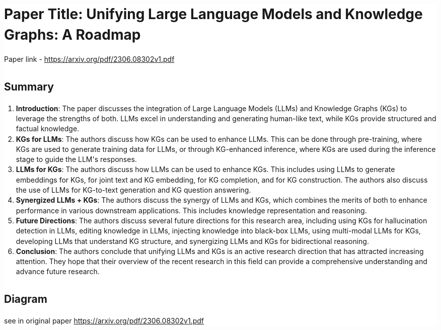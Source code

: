 # Paper Title: Unifying Large Language Models and Knowledge Graphs: A Roadmap
Paper link - https://arxiv.org/pdf/2306.08302v1.pdf


## Summary
1. **Introduction**: The paper discusses the integration of Large Language Models (LLMs) and Knowledge Graphs (KGs) to leverage the strengths of both. LLMs excel in understanding and generating human-like text, while KGs provide structured and factual knowledge.
2. **KGs for LLMs**: The authors discuss how KGs can be used to enhance LLMs. This can be done through pre-training, where KGs are used to generate training data for LLMs, or through KG-enhanced inference, where KGs are used during the inference stage to guide the LLM's responses.
3. **LLMs for KGs**: The authors discuss how LLMs can be used to enhance KGs. This includes using LLMs to generate embeddings for KGs, for joint text and KG embedding, for KG completion, and for KG construction. The authors also discuss the use of LLMs for KG-to-text generation and KG question answering.
4. **Synergized LLMs + KGs**: The authors discuss the synergy of LLMs and KGs, which combines the merits of both to enhance performance in various downstream applications. This includes knowledge representation and reasoning.
5. **Future Directions**: The authors discuss several future directions for this research area, including using KGs for hallucination detection in LLMs, editing knowledge in LLMs, injecting knowledge into black-box LLMs, using multi-modal LLMs for KGs, developing LLMs that understand KG structure, and synergizing LLMs and KGs for bidirectional reasoning.
6. **Conclusion**: The authors conclude that unifying LLMs and KGs is an active research direction that has attracted increasing attention. They hope that their overview of the recent research in this field can provide a comprehensive understanding and advance future research.

## Diagram
see in original paper https://arxiv.org/pdf/2306.08302v1.pdf
